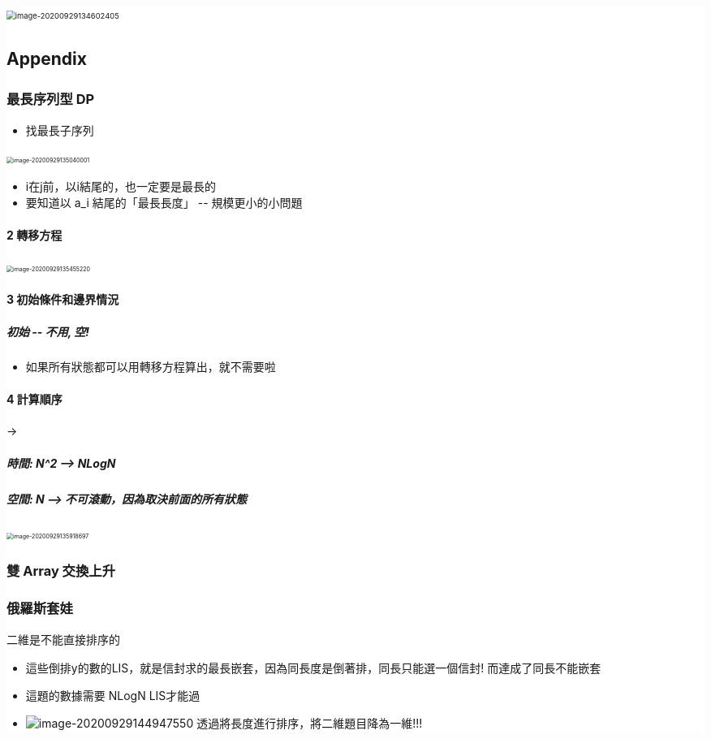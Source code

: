 <img src="https://tva1.sinaimg.cn/large/007S8ZIlgy1gj7h004nx6j311c0ekamz.jpg" alt="image-20200929134602405" style="zoom:67%;" />





## Appendix

### 最長序列型 DP

- 找最長子序列

<img src="https://tva1.sinaimg.cn/large/007S8ZIlgy1gj7h4s9yyhj30pm0e2jvf.jpg" alt="image-20200929135040001" style="zoom:50%;" />



- i在j前，以i結尾的，也一定要是最長的
- 要知道以 a_i 結尾的「最長長度」 -- 規模更小的小問題



#### 2 轉移方程

<img src="/Users/joe/Library/Application Support/typora-user-images/image-20200929135455220.png" alt="image-20200929135455220" style="zoom:50%;" />

#### 3 初始條件和邊界情況

##### 初始 -- 不用, 空! 

- 如果所有狀態都可以用轉移方程算出，就不需要啦



#### 4 計算順序

→

##### 時間: N^2 --> NLogN

##### 空間: N --> 不可滾動，因為取決前面的所有狀態

<img src="/Users/joe/Library/Application Support/typora-user-images/image-20200929135918697.png" alt="image-20200929135918697" style="zoom:50%;" />



### 雙 Array 交換上升



### 俄羅斯套娃

二維是不能直接排序的

- 這些倒排y的數的LIS，就是信封求的最長嵌套，因為同長度是倒著排，同長只能選一個信封! 而達成了同長不能嵌套

- 這題的數據需要 NLogN LIS才能過

  

- ![image-20200929144947550](https://tva1.sinaimg.cn/large/007S8ZIlgy1gj7iuo7m3sj30wk0bawk6.jpg)
  透過將長度進行排序，將二維題目降為一維!!!
